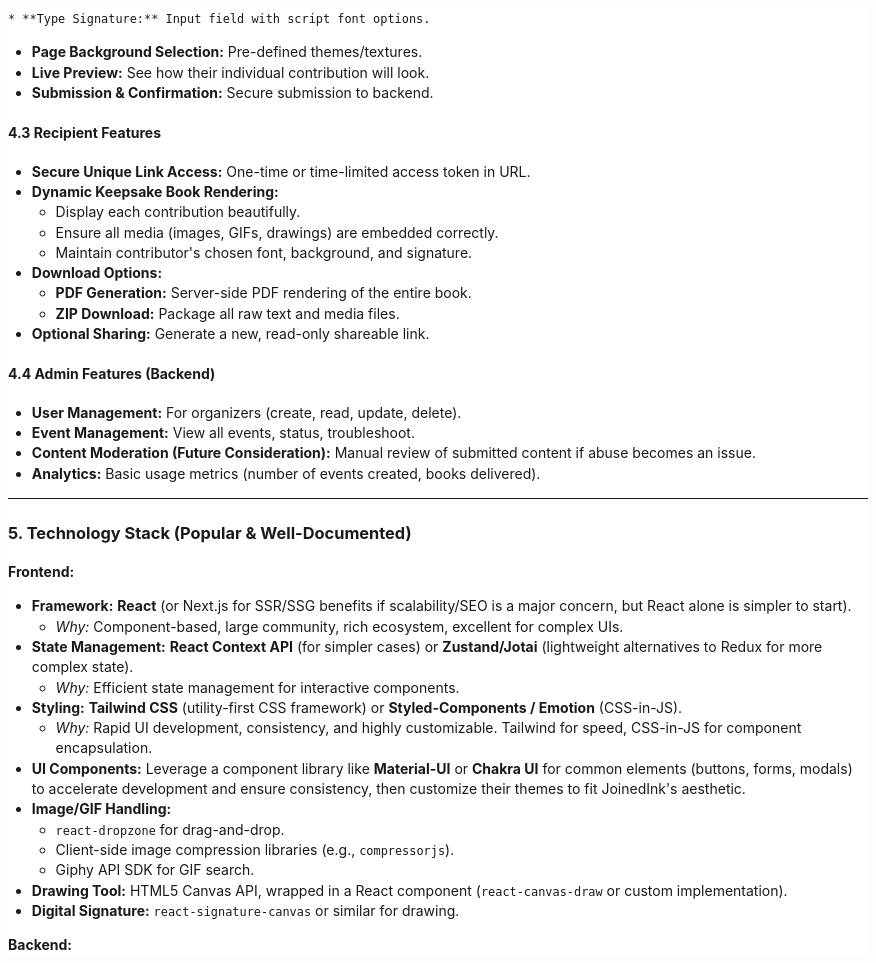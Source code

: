     * **Type Signature:** Input field with script font options.
* **Page Background Selection:** Pre-defined themes/textures.
* **Live Preview:** See how their individual contribution will look.
* **Submission & Confirmation:** Secure submission to backend.

#### 4.3 Recipient Features

* **Secure Unique Link Access:** One-time or time-limited access token in URL.
* **Dynamic Keepsake Book Rendering:**
    * Display each contribution beautifully.
    * Ensure all media (images, GIFs, drawings) are embedded correctly.
    * Maintain contributor's chosen font, background, and signature.
* **Download Options:**
    * **PDF Generation:** Server-side PDF rendering of the entire book.
    * **ZIP Download:** Package all raw text and media files.
* **Optional Sharing:** Generate a new, read-only shareable link.

#### 4.4 Admin Features (Backend)

* **User Management:** For organizers (create, read, update, delete).
* **Event Management:** View all events, status, troubleshoot.
* **Content Moderation (Future Consideration):** Manual review of submitted content if abuse becomes an issue.
* **Analytics:** Basic usage metrics (number of events created, books delivered).

---

### 5. Technology Stack (Popular & Well-Documented)

**Frontend:**

* **Framework:** **React** (or Next.js for SSR/SSG benefits if scalability/SEO is a major concern, but React alone is simpler to start).
    * *Why:* Component-based, large community, rich ecosystem, excellent for complex UIs.
* **State Management:** **React Context API** (for simpler cases) or **Zustand/Jotai** (lightweight alternatives to Redux for more complex state).
    * *Why:* Efficient state management for interactive components.
* **Styling:** **Tailwind CSS** (utility-first CSS framework) or **Styled-Components / Emotion** (CSS-in-JS).
    * *Why:* Rapid UI development, consistency, and highly customizable. Tailwind for speed, CSS-in-JS for component encapsulation.
* **UI Components:** Leverage a component library like **Material-UI** or **Chakra UI** for common elements (buttons, forms, modals) to accelerate development and ensure consistency, then customize their themes to fit JoinedInk's aesthetic.
* **Image/GIF Handling:**
    * `react-dropzone` for drag-and-drop.
    * Client-side image compression libraries (e.g., `compressorjs`).
    * Giphy API SDK for GIF search.
* **Drawing Tool:** HTML5 Canvas API, wrapped in a React component (`react-canvas-draw` or custom implementation).
* **Digital Signature:** `react-signature-canvas` or similar for drawing.

**Backend:**
